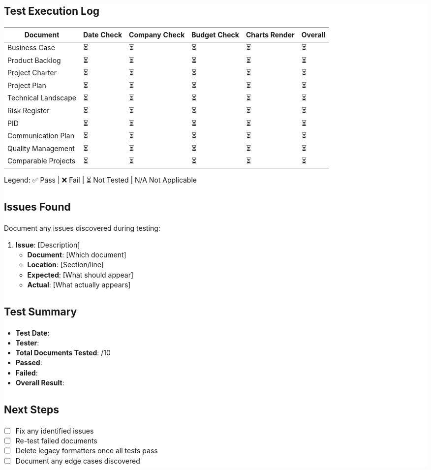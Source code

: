 ## Test Execution Log

| Document | Date Check | Company Check | Budget Check | Charts Render | Overall |
|----------|------------|---------------|--------------|---------------|---------|
| Business Case | ⏳ | ⏳ | ⏳ | ⏳ | ⏳ |
| Product Backlog | ⏳ | ⏳ | ⏳ | ⏳ | ⏳ |
| Project Charter | ⏳ | ⏳ | ⏳ | ⏳ | ⏳ |
| Project Plan | ⏳ | ⏳ | ⏳ | ⏳ | ⏳ |
| Technical Landscape | ⏳ | ⏳ | ⏳ | ⏳ | ⏳ |
| Risk Register | ⏳ | ⏳ | ⏳ | ⏳ | ⏳ |
| PID | ⏳ | ⏳ | ⏳ | ⏳ | ⏳ |
| Communication Plan | ⏳ | ⏳ | ⏳ | ⏳ | ⏳ |
| Quality Management | ⏳ | ⏳ | ⏳ | ⏳ | ⏳ |
| Comparable Projects | ⏳ | ⏳ | ⏳ | ⏳ | ⏳ |

Legend: ✅ Pass | ❌ Fail | ⏳ Not Tested | N/A Not Applicable

## Issues Found
Document any issues discovered during testing:

1. **Issue**: [Description]
   - **Document**: [Which document]
   - **Location**: [Section/line]
   - **Expected**: [What should appear]
   - **Actual**: [What actually appears]

## Test Summary
- **Test Date**: 
- **Tester**: 
- **Total Documents Tested**: /10
- **Passed**: 
- **Failed**: 
- **Overall Result**: 

## Next Steps
- [ ] Fix any identified issues
- [ ] Re-test failed documents
- [ ] Delete legacy formatters once all tests pass
- [ ] Document any edge cases discovered